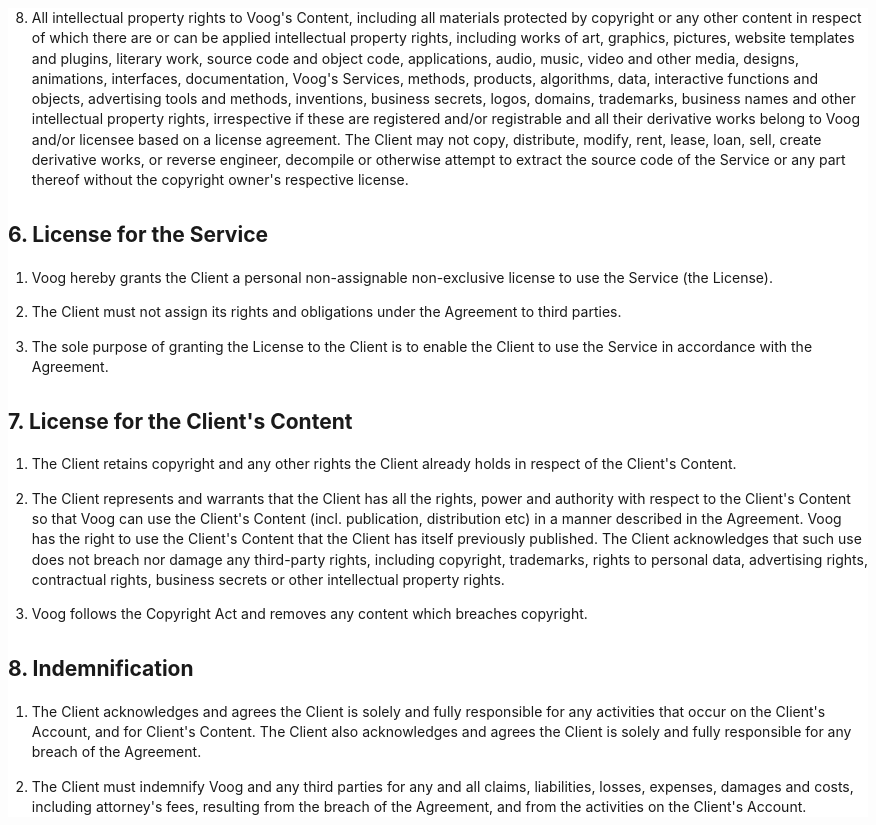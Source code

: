 8.  All intellectual property rights to Voog's Content, including all
    materials protected by copyright or any other content in respect of which
    there are or can be applied intellectual property rights, including works
    of art, graphics, pictures, website templates and plugins, literary work,
    source code and object code, applications, audio, music, video and other
    media, designs, animations, interfaces, documentation, Voog's Services,
    methods, products, algorithms, data, interactive functions and objects,
    advertising tools and methods, inventions, business secrets, logos,
    domains, trademarks, business names and other intellectual property
    rights, irrespective if these are registered and/or registrable and all
    their derivative works belong to Voog and/or licensee  based on a license
    agreement. The Client may not copy, distribute, modify, rent, lease, loan,
    sell, create derivative works, or reverse engineer, decompile or otherwise
    attempt to extract the source code of the Service or any part thereof
    without the copyright owner's respective license.

## 6\. License for the Service

1.  Voog hereby grants the Client a personal non-assignable non-exclusive
    license to use the Service (the License).

2.  The Client must not assign its rights and obligations under the Agreement
    to third parties.

3.  The sole purpose of granting the License to the Client is to enable the
    Client to use the Service in accordance with the Agreement.

## 7\. License for the Client's Content

1.  The Client retains copyright and any other rights the Client already holds
    in respect of the Client's Content.

2.  The Client represents and warrants that the Client has all the rights,
    power and authority with respect to the Client's Content so that Voog can
    use the Client's Content (incl. publication, distribution etc) in a manner
    described in the Agreement. Voog has the right to use the Client's Content
    that the Client has itself previously published. The Client acknowledges
    that such use does not breach nor damage any third-party rights, including
    copyright, trademarks, rights to personal data, advertising rights,
    contractual rights, business secrets or other intellectual property
    rights.

3.  Voog follows the Copyright Act and removes any content which breaches
    copyright.

## 8\. Indemnification

1.  The Client acknowledges and agrees the Client is solely and fully
    responsible for any activities that occur on the Client's Account, and for
    Client's Content. The Client also acknowledges and agrees the Client is
    solely and fully responsible for any breach of the Agreement.

2.  The Client must indemnify Voog and any third parties for any and all
    claims, liabilities, losses, expenses, damages and costs, including
    attorney's fees, resulting from the breach of the Agreement, and from the
    activities on the Client's Account.
